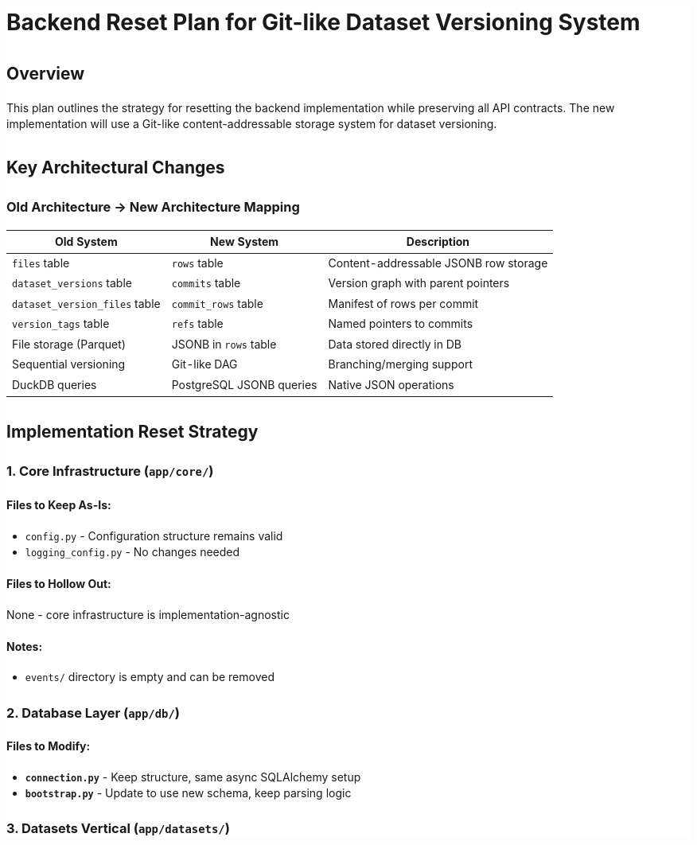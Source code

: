 # Backend Reset Plan for Git-like Dataset Versioning System

## Overview
This plan outlines the strategy for resetting the backend implementation while preserving all API contracts. The new implementation will use a Git-like content-addressable storage system for dataset versioning.

## Key Architectural Changes

### Old Architecture → New Architecture Mapping
| Old System | New System | Description |
|------------|------------|-------------|
| `files` table | `rows` table | Content-addressable JSONB row storage |
| `dataset_versions` table | `commits` table | Version graph with parent pointers |
| `dataset_version_files` table | `commit_rows` table | Manifest of rows per commit |
| `version_tags` table | `refs` table | Named pointers to commits |
| File storage (Parquet) | JSONB in `rows` table | Data stored directly in DB |
| Sequential versioning | Git-like DAG | Branching/merging support |
| DuckDB queries | PostgreSQL JSONB queries | Native JSON operations |

## Implementation Reset Strategy

### 1. Core Infrastructure (`app/core/`)

#### Files to Keep As-Is:
- `config.py` - Configuration structure remains valid
- `logging_config.py` - No changes needed

#### Files to Hollow Out:
None - core infrastructure is implementation-agnostic

#### Notes:
- `events/` directory is empty and can be removed

### 2. Database Layer (`app/db/`)

#### Files to Modify:
- **`connection.py`** - Keep structure, same async SQLAlchemy setup
- **`bootstrap.py`** - Update to use new schema, keep parsing logic

### 3. Datasets Vertical (`app/datasets/`)
